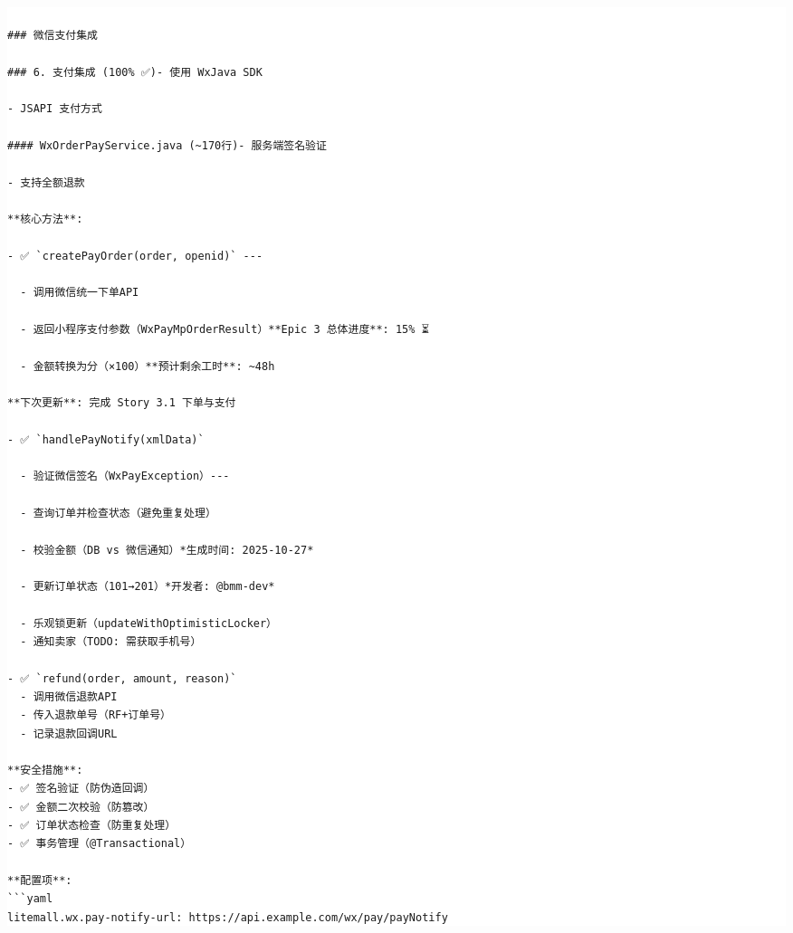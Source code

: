 ```        已取消(102)                                     已取消(103)

### 微信支付集成

### 6. 支付集成 (100% ✅)- 使用 WxJava SDK

- JSAPI 支付方式

#### WxOrderPayService.java (~170行)- 服务端签名验证

- 支持全额退款

**核心方法**:

- ✅ `createPayOrder(order, openid)` ---

  - 调用微信统一下单API

  - 返回小程序支付参数（WxPayMpOrderResult）**Epic 3 总体进度**: 15% ⏳  

  - 金额转换为分（×100）**预计剩余工时**: ~48h  

**下次更新**: 完成 Story 3.1 下单与支付

- ✅ `handlePayNotify(xmlData)`

  - 验证微信签名（WxPayException）---

  - 查询订单并检查状态（避免重复处理）

  - 校验金额（DB vs 微信通知）*生成时间: 2025-10-27*  

  - 更新订单状态（101→201）*开发者: @bmm-dev*

  - 乐观锁更新（updateWithOptimisticLocker）
  - 通知卖家（TODO: 需获取手机号）

- ✅ `refund(order, amount, reason)`
  - 调用微信退款API
  - 传入退款单号（RF+订单号）
  - 记录退款回调URL

**安全措施**:
- ✅ 签名验证（防伪造回调）
- ✅ 金额二次校验（防篡改）
- ✅ 订单状态检查（防重复处理）
- ✅ 事务管理（@Transactional）

**配置项**:
```yaml
litemall.wx.pay-notify-url: https://api.example.com/wx/pay/payNotify
```
